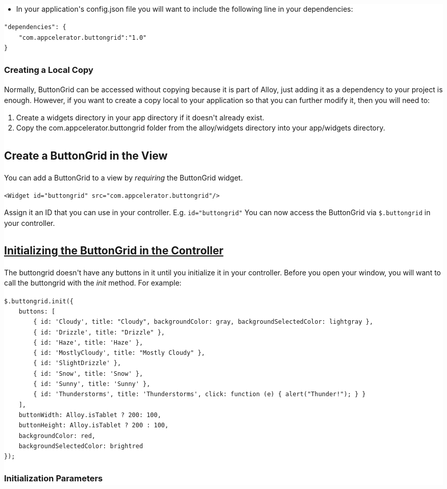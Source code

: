 * In your application's config.json file you will want to include the following line in your dependencies:

```
"dependencies": {
    "com.appcelerator.buttongrid":"1.0"
}
```
### Creating a Local Copy
Normally, ButtonGrid can be accessed without copying because it is part of Alloy, just adding it as a dependency to your project is enough. However, if you want to create a copy local to your application so that you can further modify it, then you will need to:

1.  Create a widgets directory in your app directory if it doesn't already exist.
2.  Copy the com.appcelerator.buttongrid folder from the alloy/widgets directory into your app/widgets directory. 

## Create a ButtonGrid in the View

You can add a ButtonGrid to a view by *requiring* the ButtonGrid widget. 

	<Widget id="buttongrid" src="com.appcelerator.buttongrid"/>

Assign it an ID that you can use in your controller. E.g. `id="buttongrid"` You can now access the ButtonGrid via `$.buttongrid` in your controller. 

## [Initializing the ButtonGrid in the Controller](id:init)

The buttongrid doesn't have any buttons in it until you initialize it in your controller. Before you open your window, you will want to call the buttongrid with the *init* method. For example:

```
$.buttongrid.init({
    buttons: [
        { id: 'Cloudy', title: "Cloudy", backgroundColor: gray, backgroundSelectedColor: lightgray },
        { id: 'Drizzle', title: "Drizzle" },
        { id: 'Haze', title: 'Haze' },
        { id: 'MostlyCloudy', title: "Mostly Cloudy" },
        { id: 'SlightDrizzle' },
        { id: 'Snow', title: 'Snow' },
        { id: 'Sunny', title: 'Sunny' },
        { id: 'Thunderstorms', title: 'Thunderstorms', click: function (e) { alert("Thunder!"); } }
    ],
    buttonWidth: Alloy.isTablet ? 200: 100,
    buttonHeight: Alloy.isTablet ? 200 : 100,
    backgroundColor: red,
    backgroundSelectedColor: brightred
});
```

### Initialization Parameters
